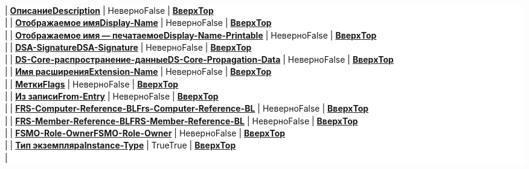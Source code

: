 | [<span data-ttu-id="7ad33-186">**Описание**</span><span class="sxs-lookup"><span data-stu-id="7ad33-186">**Description**</span></span>](a-description.md)                                        | <span data-ttu-id="7ad33-187">Неверно</span><span class="sxs-lookup"><span data-stu-id="7ad33-187">False</span></span>     | [<span data-ttu-id="7ad33-188">**Вверх**</span><span class="sxs-lookup"><span data-stu-id="7ad33-188">**Top**</span></span>](c-top.md)<br/> |
| [<span data-ttu-id="7ad33-189">**Отображаемое имя**</span><span class="sxs-lookup"><span data-stu-id="7ad33-189">**Display-Name**</span></span>](a-displayname.md)                                       | <span data-ttu-id="7ad33-190">Неверно</span><span class="sxs-lookup"><span data-stu-id="7ad33-190">False</span></span>     | [<span data-ttu-id="7ad33-191">**Вверх**</span><span class="sxs-lookup"><span data-stu-id="7ad33-191">**Top**</span></span>](c-top.md)<br/> |
| [<span data-ttu-id="7ad33-192">**Отображаемое имя — печатаемое**</span><span class="sxs-lookup"><span data-stu-id="7ad33-192">**Display-Name-Printable**</span></span>](a-displaynameprintable.md)                    | <span data-ttu-id="7ad33-193">Неверно</span><span class="sxs-lookup"><span data-stu-id="7ad33-193">False</span></span>     | [<span data-ttu-id="7ad33-194">**Вверх**</span><span class="sxs-lookup"><span data-stu-id="7ad33-194">**Top**</span></span>](c-top.md)<br/> |
| [<span data-ttu-id="7ad33-195">**DSA-Signature**</span><span class="sxs-lookup"><span data-stu-id="7ad33-195">**DSA-Signature**</span></span>](a-dsasignature.md)                                     | <span data-ttu-id="7ad33-196">Неверно</span><span class="sxs-lookup"><span data-stu-id="7ad33-196">False</span></span>     | [<span data-ttu-id="7ad33-197">**Вверх**</span><span class="sxs-lookup"><span data-stu-id="7ad33-197">**Top**</span></span>](c-top.md)<br/> |
| [<span data-ttu-id="7ad33-198">**DS-Core-распространение-данные**</span><span class="sxs-lookup"><span data-stu-id="7ad33-198">**DS-Core-Propagation-Data**</span></span>](a-dscorepropagationdata.md)                 | <span data-ttu-id="7ad33-199">Неверно</span><span class="sxs-lookup"><span data-stu-id="7ad33-199">False</span></span>     | [<span data-ttu-id="7ad33-200">**Вверх**</span><span class="sxs-lookup"><span data-stu-id="7ad33-200">**Top**</span></span>](c-top.md)<br/> |
| [<span data-ttu-id="7ad33-201">**Имя расширения**</span><span class="sxs-lookup"><span data-stu-id="7ad33-201">**Extension-Name**</span></span>](a-extensionname.md)                                   | <span data-ttu-id="7ad33-202">Неверно</span><span class="sxs-lookup"><span data-stu-id="7ad33-202">False</span></span>     | [<span data-ttu-id="7ad33-203">**Вверх**</span><span class="sxs-lookup"><span data-stu-id="7ad33-203">**Top**</span></span>](c-top.md)<br/> |
| [<span data-ttu-id="7ad33-204">**Метки**</span><span class="sxs-lookup"><span data-stu-id="7ad33-204">**Flags**</span></span>](a-flags.md)                                                    | <span data-ttu-id="7ad33-205">Неверно</span><span class="sxs-lookup"><span data-stu-id="7ad33-205">False</span></span>     | [<span data-ttu-id="7ad33-206">**Вверх**</span><span class="sxs-lookup"><span data-stu-id="7ad33-206">**Top**</span></span>](c-top.md)<br/> |
| [<span data-ttu-id="7ad33-207">**Из записи**</span><span class="sxs-lookup"><span data-stu-id="7ad33-207">**From-Entry**</span></span>](a-fromentry.md)                                           | <span data-ttu-id="7ad33-208">Неверно</span><span class="sxs-lookup"><span data-stu-id="7ad33-208">False</span></span>     | [<span data-ttu-id="7ad33-209">**Вверх**</span><span class="sxs-lookup"><span data-stu-id="7ad33-209">**Top**</span></span>](c-top.md)<br/> |
| [<span data-ttu-id="7ad33-210">**FRS-Computer-Reference-BL**</span><span class="sxs-lookup"><span data-stu-id="7ad33-210">**Frs-Computer-Reference-BL**</span></span>](a-frscomputerreferencebl.md)               | <span data-ttu-id="7ad33-211">Неверно</span><span class="sxs-lookup"><span data-stu-id="7ad33-211">False</span></span>     | [<span data-ttu-id="7ad33-212">**Вверх**</span><span class="sxs-lookup"><span data-stu-id="7ad33-212">**Top**</span></span>](c-top.md)<br/> |
| [<span data-ttu-id="7ad33-213">**FRS-Member-Reference-BL**</span><span class="sxs-lookup"><span data-stu-id="7ad33-213">**FRS-Member-Reference-BL**</span></span>](a-frsmemberreferencebl.md)                   | <span data-ttu-id="7ad33-214">Неверно</span><span class="sxs-lookup"><span data-stu-id="7ad33-214">False</span></span>     | [<span data-ttu-id="7ad33-215">**Вверх**</span><span class="sxs-lookup"><span data-stu-id="7ad33-215">**Top**</span></span>](c-top.md)<br/> |
| [<span data-ttu-id="7ad33-216">**FSMO-Role-Owner**</span><span class="sxs-lookup"><span data-stu-id="7ad33-216">**FSMO-Role-Owner**</span></span>](a-fsmoroleowner.md)                                  | <span data-ttu-id="7ad33-217">Неверно</span><span class="sxs-lookup"><span data-stu-id="7ad33-217">False</span></span>     | [<span data-ttu-id="7ad33-218">**Вверх**</span><span class="sxs-lookup"><span data-stu-id="7ad33-218">**Top**</span></span>](c-top.md)<br/> |
| [<span data-ttu-id="7ad33-219">**Тип экземпляра**</span><span class="sxs-lookup"><span data-stu-id="7ad33-219">**Instance-Type**</span></span>](a-instancetype.md)                                     | <span data-ttu-id="7ad33-220">True</span><span class="sxs-lookup"><span data-stu-id="7ad33-220">True</span></span>      | [<span data-ttu-id="7ad33-221">**Вверх**</span><span class="sxs-lookup"><span data-stu-id="7ad33-221">**Top**</span></span>](c-top.md)<br/> |